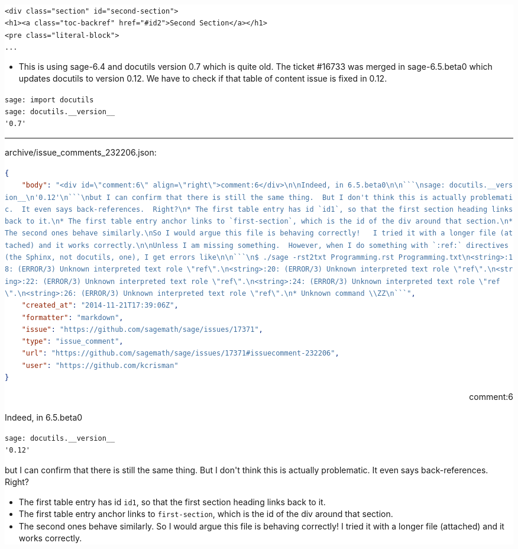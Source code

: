 ```
<div class="section" id="second-section">
<h1><a class="toc-backref" href="#id2">Second Section</a></h1>
<pre class="literal-block">
...
```

- This is using sage-6.4 and docutils version 0.7 which is quite old. The ticket #16733 was merged in sage-6.5.beta0 which updates docutils to version 0.12. We have to check if that table of content issue is fixed in 0.12.

```
sage: import docutils
sage: docutils.__version__
'0.7'
```



---

archive/issue_comments_232206.json:
```json
{
    "body": "<div id=\"comment:6\" align=\"right\">comment:6</div>\n\nIndeed, in 6.5.beta0\n\n```\nsage: docutils.__version__\n'0.12'\n```\nbut I can confirm that there is still the same thing.  But I don't think this is actually problematic.  It even says back-references.  Right?\n* The first table entry has id `id1`, so that the first section heading links back to it.\n* The first table entry anchor links to `first-section`, which is the id of the div around that section.\n* The second ones behave similarly.\nSo I would argue this file is behaving correctly!   I tried it with a longer file (attached) and it works correctly.\n\nUnless I am missing something.  However, when I do something with `:ref:` directives (the Sphinx, not docutils, one), I get errors like\n\n```\n$ ./sage -rst2txt Programming.rst Programming.txt\n<string>:18: (ERROR/3) Unknown interpreted text role \"ref\".\n<string>:20: (ERROR/3) Unknown interpreted text role \"ref\".\n<string>:22: (ERROR/3) Unknown interpreted text role \"ref\".\n<string>:24: (ERROR/3) Unknown interpreted text role \"ref\".\n<string>:26: (ERROR/3) Unknown interpreted text role \"ref\".\n* Unknown command \\ZZ\n```",
    "created_at": "2014-11-21T17:39:06Z",
    "formatter": "markdown",
    "issue": "https://github.com/sagemath/sage/issues/17371",
    "type": "issue_comment",
    "url": "https://github.com/sagemath/sage/issues/17371#issuecomment-232206",
    "user": "https://github.com/kcrisman"
}
```

<div id="comment:6" align="right">comment:6</div>

Indeed, in 6.5.beta0

```
sage: docutils.__version__
'0.12'
```
but I can confirm that there is still the same thing.  But I don't think this is actually problematic.  It even says back-references.  Right?
* The first table entry has id `id1`, so that the first section heading links back to it.
* The first table entry anchor links to `first-section`, which is the id of the div around that section.
* The second ones behave similarly.
So I would argue this file is behaving correctly!   I tried it with a longer file (attached) and it works correctly.
